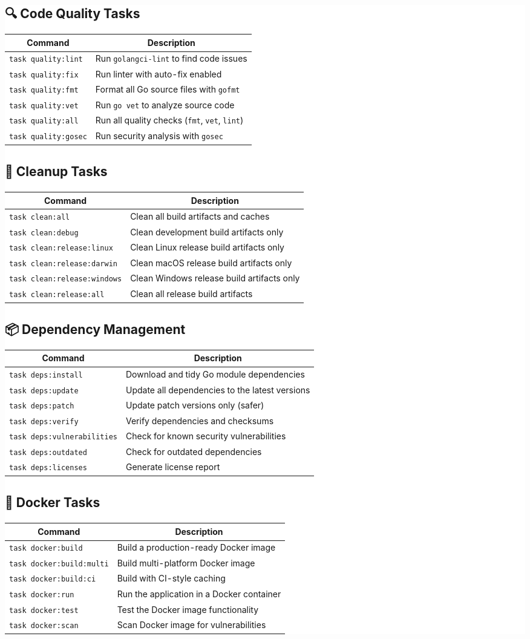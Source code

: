 ## 🔍 Code Quality Tasks

| Command | Description |
|---------|-------------|
| `task quality:lint` | Run `golangci-lint` to find code issues |
| `task quality:fix` | Run linter with auto-fix enabled |
| `task quality:fmt` | Format all Go source files with `gofmt` |
| `task quality:vet` | Run `go vet` to analyze source code |
| `task quality:all` | Run all quality checks (`fmt`, `vet`, `lint`) |
| `task quality:gosec` | Run security analysis with `gosec` |

## 🧹 Cleanup Tasks

| Command | Description |
|---------|-------------|
| `task clean:all` | Clean all build artifacts and caches |
| `task clean:debug` | Clean development build artifacts only |
| `task clean:release:linux` | Clean Linux release build artifacts only |
| `task clean:release:darwin` | Clean macOS release build artifacts only |
| `task clean:release:windows` | Clean Windows release build artifacts only |
| `task clean:release:all` | Clean all release build artifacts |

## 📦 Dependency Management

| Command | Description |
|---------|-------------|
| `task deps:install` | Download and tidy Go module dependencies |
| `task deps:update` | Update all dependencies to the latest versions |
| `task deps:patch` | Update patch versions only (safer) |
| `task deps:verify` | Verify dependencies and checksums |
| `task deps:vulnerabilities` | Check for known security vulnerabilities |
| `task deps:outdated` | Check for outdated dependencies |
| `task deps:licenses` | Generate license report |

## 🐳 Docker Tasks

| Command | Description |
|---------|-------------|
| `task docker:build` | Build a production-ready Docker image |
| `task docker:build:multi` | Build multi-platform Docker image |
| `task docker:build:ci` | Build with CI-style caching |
| `task docker:run` | Run the application in a Docker container |
| `task docker:test` | Test the Docker image functionality |
| `task docker:scan` | Scan Docker image for vulnerabilities |